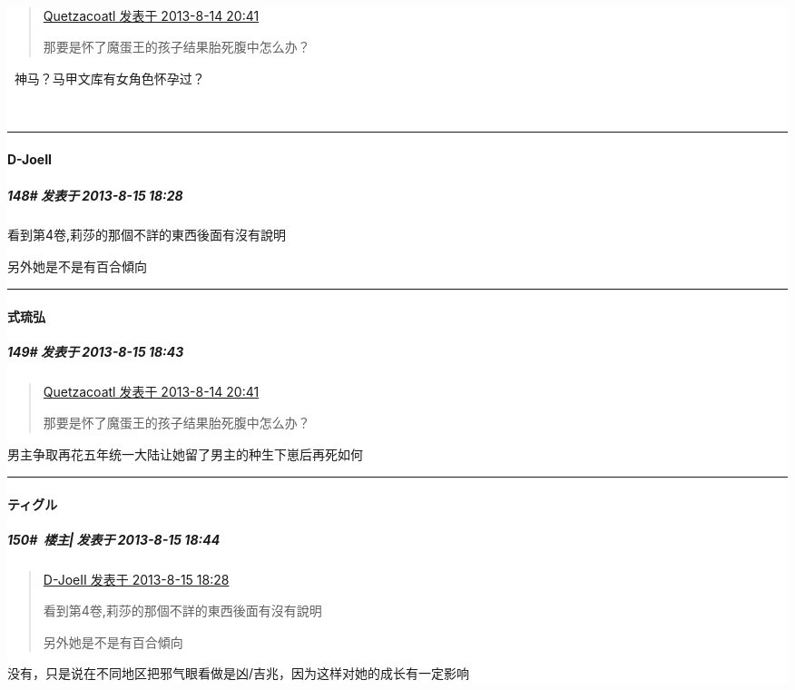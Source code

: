 

<blockquote><a href="httphttps://bbs.saraba1st.com/2b/forum.php?mod=redirect&amp;goto=findpost&amp;pid=22759053&amp;ptid=934526" target="_blank">Quetzacoatl 发表于 2013-8-14 20:41</a>

那要是怀了魔蛋王的孩子结果胎死腹中怎么办？</blockquote>
  神马？马甲文库有女角色怀孕过？    

     







-----

####  D-JoeII  
##### 148#       发表于 2013-8-15 18:28




看到第4卷,莉莎的那個不詳的東西後面有沒有說明

另外她是不是有百合傾向







-----

####  式琉弘  
##### 149#       发表于 2013-8-15 18:43



<blockquote><a href="httphttps://bbs.saraba1st.com/2b/forum.php?mod=redirect&amp;goto=findpost&amp;pid=22759053&amp;ptid=934526" target="_blank">Quetzacoatl 发表于 2013-8-14 20:41</a>

那要是怀了魔蛋王的孩子结果胎死腹中怎么办？</blockquote>
男主争取再花五年统一大陆让她留了男主的种生下崽后再死如何







-----

####  ティグル  
##### 150#         楼主| 发表于 2013-8-15 18:44



<blockquote><a href="httphttps://bbs.saraba1st.com/2b/forum.php?mod=redirect&amp;goto=findpost&amp;pid=22767368&amp;ptid=934526" target="_blank">D-JoeII 发表于 2013-8-15 18:28</a>

看到第4卷,莉莎的那個不詳的東西後面有沒有說明

另外她是不是有百合傾向</blockquote>
没有，只是说在不同地区把邪气眼看做是凶/吉兆，因为这样对她的成长有一定影响
